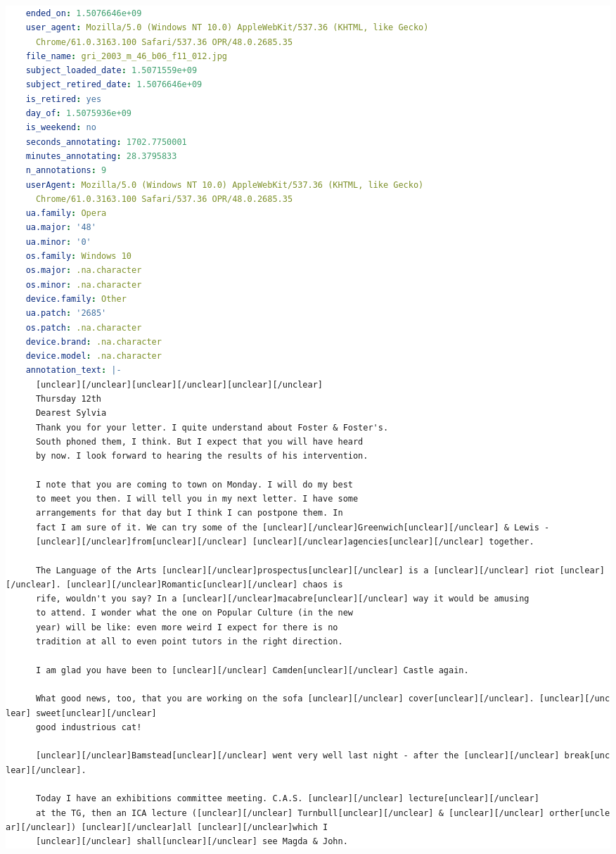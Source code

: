 ```yaml
    ended_on: 1.5076646e+09
    user_agent: Mozilla/5.0 (Windows NT 10.0) AppleWebKit/537.36 (KHTML, like Gecko)
      Chrome/61.0.3163.100 Safari/537.36 OPR/48.0.2685.35
    file_name: gri_2003_m_46_b06_f11_012.jpg
    subject_loaded_date: 1.5071559e+09
    subject_retired_date: 1.5076646e+09
    is_retired: yes
    day_of: 1.5075936e+09
    is_weekend: no
    seconds_annotating: 1702.7750001
    minutes_annotating: 28.3795833
    n_annotations: 9
    userAgent: Mozilla/5.0 (Windows NT 10.0) AppleWebKit/537.36 (KHTML, like Gecko)
      Chrome/61.0.3163.100 Safari/537.36 OPR/48.0.2685.35
    ua.family: Opera
    ua.major: '48'
    ua.minor: '0'
    os.family: Windows 10
    os.major: .na.character
    os.minor: .na.character
    device.family: Other
    ua.patch: '2685'
    os.patch: .na.character
    device.brand: .na.character
    device.model: .na.character
    annotation_text: |-
      [unclear][/unclear][unclear][/unclear][unclear][/unclear]
      Thursday 12th
      Dearest Sylvia
      Thank you for your letter. I quite understand about Foster & Foster's.
      South phoned them, I think. But I expect that you will have heard
      by now. I look forward to hearing the results of his intervention.

      I note that you are coming to town on Monday. I will do my best
      to meet you then. I will tell you in my next letter. I have some
      arrangements for that day but I think I can postpone them. In
      fact I am sure of it. We can try some of the [unclear][/unclear]Greenwich[unclear][/unclear] & Lewis -
      [unclear][/unclear]from[unclear][/unclear] [unclear][/unclear]agencies[unclear][/unclear] together.

      The Language of the Arts [unclear][/unclear]prospectus[unclear][/unclear] is a [unclear][/unclear] riot [unclear][/unclear]. [unclear][/unclear]Romantic[unclear][/unclear] chaos is
      rife, wouldn't you say? In a [unclear][/unclear]macabre[unclear][/unclear] way it would be amusing
      to attend. I wonder what the one on Popular Culture (in the new
      year) will be like: even more weird I expect for there is no
      tradition at all to even point tutors in the right direction.

      I am glad you have been to [unclear][/unclear] Camden[unclear][/unclear] Castle again.

      What good news, too, that you are working on the sofa [unclear][/unclear] cover[unclear][/unclear]. [unclear][/unclear] sweet[unclear][/unclear]
      good industrious cat!

      [unclear][/unclear]Bamstead[unclear][/unclear] went very well last night - after the [unclear][/unclear] break[unclear][/unclear].

      Today I have an exhibitions committee meeting. C.A.S. [unclear][/unclear] lecture[unclear][/unclear]
      at the TG, then an ICA lecture ([unclear][/unclear] Turnbull[unclear][/unclear] & [unclear][/unclear] orther[unclear][/unclear]) [unclear][/unclear]all [unclear][/unclear]which I
      [unclear][/unclear] shall[unclear][/unclear] see Magda & John.
```